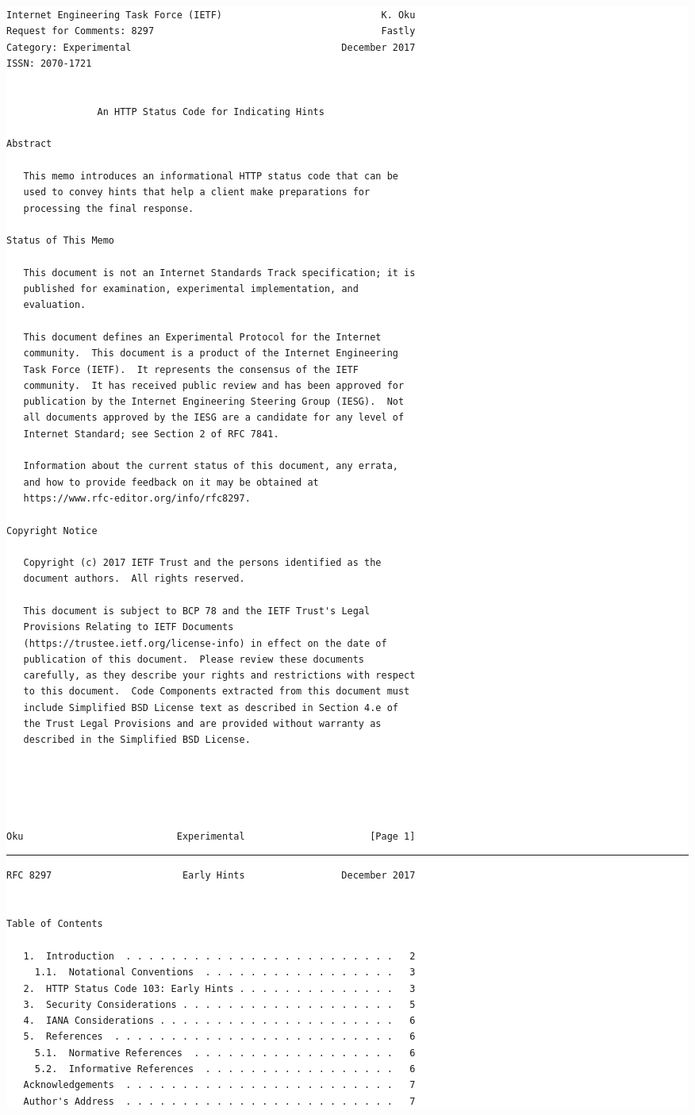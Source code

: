     Internet Engineering Task Force (IETF)                            K. Oku
    Request for Comments: 8297                                        Fastly
    Category: Experimental                                     December 2017
    ISSN: 2070-1721


                    An HTTP Status Code for Indicating Hints

    Abstract

       This memo introduces an informational HTTP status code that can be
       used to convey hints that help a client make preparations for
       processing the final response.

    Status of This Memo

       This document is not an Internet Standards Track specification; it is
       published for examination, experimental implementation, and
       evaluation.

       This document defines an Experimental Protocol for the Internet
       community.  This document is a product of the Internet Engineering
       Task Force (IETF).  It represents the consensus of the IETF
       community.  It has received public review and has been approved for
       publication by the Internet Engineering Steering Group (IESG).  Not
       all documents approved by the IESG are a candidate for any level of
       Internet Standard; see Section 2 of RFC 7841.

       Information about the current status of this document, any errata,
       and how to provide feedback on it may be obtained at
       https://www.rfc-editor.org/info/rfc8297.

    Copyright Notice

       Copyright (c) 2017 IETF Trust and the persons identified as the
       document authors.  All rights reserved.

       This document is subject to BCP 78 and the IETF Trust's Legal
       Provisions Relating to IETF Documents
       (https://trustee.ietf.org/license-info) in effect on the date of
       publication of this document.  Please review these documents
       carefully, as they describe your rights and restrictions with respect
       to this document.  Code Components extracted from this document must
       include Simplified BSD License text as described in Section 4.e of
       the Trust Legal Provisions and are provided without warranty as
       described in the Simplified BSD License.





    Oku                           Experimental                      [Page 1]

------------------------------------------------------------------------

``` newpage
RFC 8297                       Early Hints                 December 2017


Table of Contents

   1.  Introduction  . . . . . . . . . . . . . . . . . . . . . . . .   2
     1.1.  Notational Conventions  . . . . . . . . . . . . . . . . .   3
   2.  HTTP Status Code 103: Early Hints . . . . . . . . . . . . . .   3
   3.  Security Considerations . . . . . . . . . . . . . . . . . . .   5
   4.  IANA Considerations . . . . . . . . . . . . . . . . . . . . .   6
   5.  References  . . . . . . . . . . . . . . . . . . . . . . . . .   6
     5.1.  Normative References  . . . . . . . . . . . . . . . . . .   6
     5.2.  Informative References  . . . . . . . . . . . . . . . . .   6
   Acknowledgements  . . . . . . . . . . . . . . . . . . . . . . . .   7
   Author's Address  . . . . . . . . . . . . . . . . . . . . . . . .   7

```